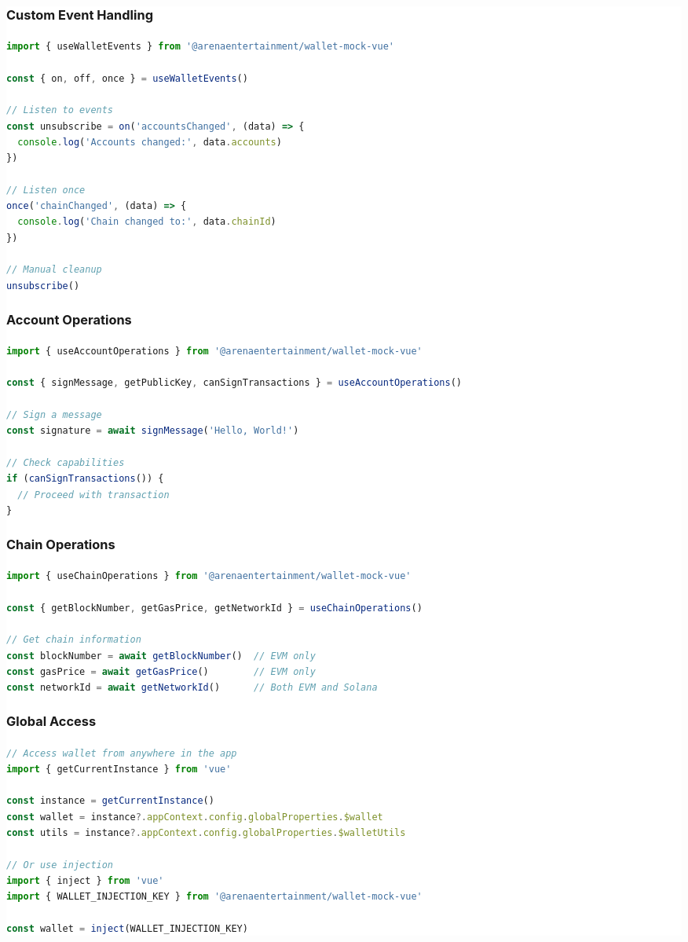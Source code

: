 ### Custom Event Handling

```typescript
import { useWalletEvents } from '@arenaentertainment/wallet-mock-vue'

const { on, off, once } = useWalletEvents()

// Listen to events
const unsubscribe = on('accountsChanged', (data) => {
  console.log('Accounts changed:', data.accounts)
})

// Listen once
once('chainChanged', (data) => {
  console.log('Chain changed to:', data.chainId)
})

// Manual cleanup
unsubscribe()
```

### Account Operations

```typescript
import { useAccountOperations } from '@arenaentertainment/wallet-mock-vue'

const { signMessage, getPublicKey, canSignTransactions } = useAccountOperations()

// Sign a message
const signature = await signMessage('Hello, World!')

// Check capabilities
if (canSignTransactions()) {
  // Proceed with transaction
}
```

### Chain Operations

```typescript
import { useChainOperations } from '@arenaentertainment/wallet-mock-vue'

const { getBlockNumber, getGasPrice, getNetworkId } = useChainOperations()

// Get chain information
const blockNumber = await getBlockNumber()  // EVM only
const gasPrice = await getGasPrice()        // EVM only
const networkId = await getNetworkId()      // Both EVM and Solana
```

### Global Access

```typescript
// Access wallet from anywhere in the app
import { getCurrentInstance } from 'vue'

const instance = getCurrentInstance()
const wallet = instance?.appContext.config.globalProperties.$wallet
const utils = instance?.appContext.config.globalProperties.$walletUtils

// Or use injection
import { inject } from 'vue'
import { WALLET_INJECTION_KEY } from '@arenaentertainment/wallet-mock-vue'

const wallet = inject(WALLET_INJECTION_KEY)
```